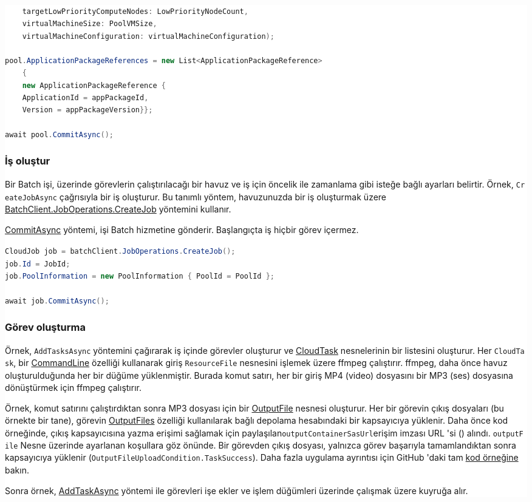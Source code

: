 ```csharp
    targetLowPriorityComputeNodes: LowPriorityNodeCount,
    virtualMachineSize: PoolVMSize,
    virtualMachineConfiguration: virtualMachineConfiguration);

pool.ApplicationPackageReferences = new List<ApplicationPackageReference>
    {
    new ApplicationPackageReference {
    ApplicationId = appPackageId,
    Version = appPackageVersion}};

await pool.CommitAsync();  
```

### <a name="create-a-job"></a>İş oluştur

Bir Batch işi, üzerinde görevlerin çalıştırılacağı bir havuz ve iş için öncelik ile zamanlama gibi isteğe bağlı ayarları belirtir. Örnek, `CreateJobAsync` çağrısıyla bir iş oluşturur. Bu tanımlı yöntem, havuzunuzda bir iş oluşturmak üzere [BatchClient.JobOperations.CreateJob](/dotnet/api/microsoft.azure.batch.joboperations.createjob) yöntemini kullanır.

[CommitAsync](/dotnet/api/microsoft.azure.batch.cloudjob.commitasync) yöntemi, işi Batch hizmetine gönderir. Başlangıçta iş hiçbir görev içermez.

```csharp
CloudJob job = batchClient.JobOperations.CreateJob();
job.Id = JobId;
job.PoolInformation = new PoolInformation { PoolId = PoolId };

await job.CommitAsync();
```

### <a name="create-tasks"></a>Görev oluşturma

Örnek, `AddTasksAsync` yöntemini çağırarak iş içinde görevler oluşturur ve [CloudTask](/dotnet/api/microsoft.azure.batch.cloudtask) nesnelerinin bir listesini oluşturur. Her `CloudTask`, bir [CommandLine](/dotnet/api/microsoft.azure.batch.cloudtask.commandline) özelliği kullanarak giriş `ResourceFile` nesnesini işlemek üzere ffmpeg çalıştırır. ffmpeg, daha önce havuz oluşturulduğunda her bir düğüme yüklenmiştir. Burada komut satırı, her bir giriş MP4 (video) dosyasını bir MP3 (ses) dosyasına dönüştürmek için ffmpeg çalıştırır.

Örnek, komut satırını çalıştırdıktan sonra MP3 dosyası için bir [OutputFile](/dotnet/api/microsoft.azure.batch.outputfile) nesnesi oluşturur. Her bir görevin çıkış dosyaları (bu örnekte bir tane), görevin [OutputFiles](/dotnet/api/microsoft.azure.batch.cloudtask.outputfiles) özelliği kullanılarak bağlı depolama hesabındaki bir kapsayıcıya yüklenir. Daha önce kod örneğinde, çıkış kapsayıcısına yazma erişimi sağlamak için paylaşılan`outputContainerSasUrl`erişim imzası URL 'si () alındı. `outputFile` Nesne üzerinde ayarlanan koşullara göz önünde. Bir görevden çıkış dosyası, yalnızca görev başarıyla tamamlandıktan sonra kapsayıcıya yüklenir (`OutputFileUploadCondition.TaskSuccess`). Daha fazla uygulama ayrıntısı için GitHub 'daki tam [kod örneğine](https://github.com/Azure-Samples/batch-dotnet-ffmpeg-tutorial) bakın.

Sonra örnek, [AddTaskAsync](/dotnet/api/microsoft.azure.batch.joboperations.addtaskasync) yöntemi ile görevleri işe ekler ve işlem düğümleri üzerinde çalışmak üzere kuyruğa alır.
